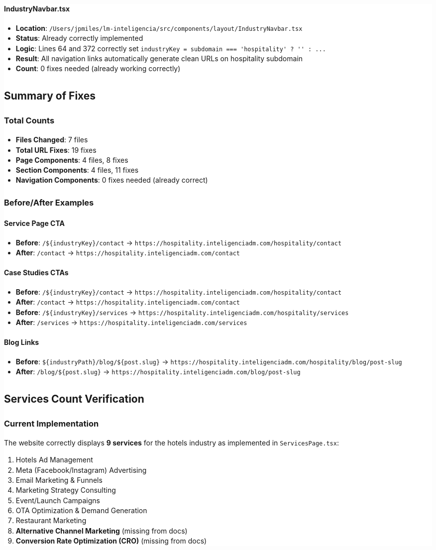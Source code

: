 #### IndustryNavbar.tsx
- **Location**: `/Users/jpmiles/lm-inteligencia/src/components/layout/IndustryNavbar.tsx`
- **Status**: Already correctly implemented
- **Logic**: Lines 64 and 372 correctly set `industryKey = subdomain === 'hospitality' ? '' : ...`
- **Result**: All navigation links automatically generate clean URLs on hospitality subdomain
- **Count**: 0 fixes needed (already working correctly)

## Summary of Fixes

### Total Counts
- **Files Changed**: 7 files
- **Total URL Fixes**: 19 fixes
- **Page Components**: 4 files, 8 fixes
- **Section Components**: 4 files, 11 fixes
- **Navigation Components**: 0 fixes needed (already correct)

### Before/After Examples

#### Service Page CTA
- **Before**: `/${industryKey}/contact` → `https://hospitality.inteligenciadm.com/hospitality/contact`
- **After**: `/contact` → `https://hospitality.inteligenciadm.com/contact`

#### Case Studies CTAs
- **Before**: `/${industryKey}/contact` → `https://hospitality.inteligenciadm.com/hospitality/contact`
- **After**: `/contact` → `https://hospitality.inteligenciadm.com/contact`
- **Before**: `/${industryKey}/services` → `https://hospitality.inteligenciadm.com/hospitality/services`
- **After**: `/services` → `https://hospitality.inteligenciadm.com/services`

#### Blog Links
- **Before**: `${industryPath}/blog/${post.slug}` → `https://hospitality.inteligenciadm.com/hospitality/blog/post-slug`
- **After**: `/blog/${post.slug}` → `https://hospitality.inteligenciadm.com/blog/post-slug`

## Services Count Verification

### Current Implementation
The website correctly displays **9 services** for the hotels industry as implemented in `ServicesPage.tsx`:

1. Hotels Ad Management
2. Meta (Facebook/Instagram) Advertising  
3. Email Marketing & Funnels
4. Marketing Strategy Consulting
5. Event/Launch Campaigns
6. OTA Optimization & Demand Generation
7. Restaurant Marketing
8. **Alternative Channel Marketing** (missing from docs)
9. **Conversion Rate Optimization (CRO)** (missing from docs)
